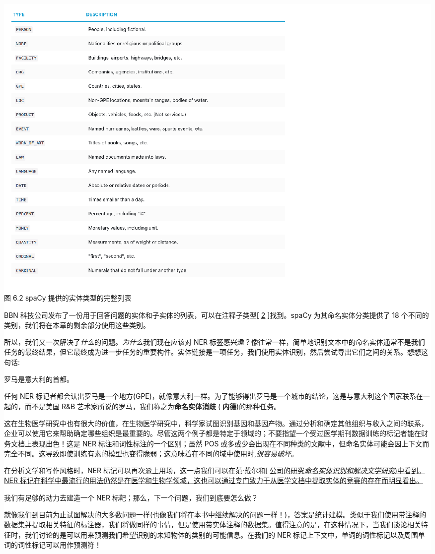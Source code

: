![](img/1225d2c5-0232-4de8-ab47-c7c6221bf92c.png)

图 6.2 spaCy 提供的实体类型的完整列表

BBN 科技公司发布了一份用于回答问题的实体和子实体的列表，可以在注释子类型[ [2](https://catalog.ldc.upenn.edu/docs/LDC2005T33/BBN-Types-Subtypes.html) ]找到。spaCy 为其命名实体分类提供了 18 个不同的类别，我们将在本章的剩余部分使用这些类别。

所以，我们又一次解决了*什么*的问题。*为什么*我们现在应该对 NER 标签感兴趣？像往常一样，简单地识别文本中的命名实体通常不是我们任务的最终结果，但它最终成为进一步任务的重要构件。实体链接是一项任务，我们使用实体识别，然后尝试导出它们之间的关系。想想这句话:

罗马是意大利的首都。

任何 NER 标记者都会认出罗马是一个地方(GPE)，就像意大利一样。为了能够得出罗马是一个城市的结论，这是与意大利这个国家联系在一起的，而不是美国 R&B 艺术家所说的罗马，我们称之为**命名实体消歧** ( **内德**)的那种任务。

这在生物医学研究中也有很大的价值，在生物医学研究中，科学家试图识别基因和基因产物。通过分析和确定其他组织与收入之间的联系，企业可以使用它来帮助确定哪些组织是最重要的。尽管这两个例子都是特定于领域的；不要指望一个受过医学期刊数据训练的标记者能在财务文档上表现出色！这是 NER 标注和词性标注的一个区别；虽然 POS 或多或少会出现在不同种类的文献中，但命名实体可能会因上下文而完全不同。这导致即使训练有素的模型也变得脆弱；这意味着在不同的域中使用时,*很容易破坏*。

在分析文学和写作风格时，NER 标记可以再次派上用场，这一点我们可以在范·戴尔和[ [公司的研究*命名实体识别和解决文学研究*)中看到。NER 标记在科学中最流行的用法仍然是在医学和生物学领域，这也可以通过专门致力于从医学文档中提取实体的竞赛的存在而明显看出。](https://pure.uva.nl/ws/files/2676433/168352_2014_VanDalenOskam_07_Namescape.pdf)

我们有足够的动力去建造一个 NER 标靶；那么，下一个问题，我们到底要怎么做？

就像我们到目前为止试图解决的大多数问题一样(也像我们将在本书中继续解决的问题一样！)，答案是统计建模。类似于我们使用带注释的数据集并提取相关特征的标注器，我们将做同样的事情，但是使用带实体注释的数据集。值得注意的是，在这种情况下，当我们谈论相关特征时，我们讨论的是可以用来预测我们希望识别的未知物体的类别的可能信息。在我们的 NER 标记上下文中，单词的词性标记以及周围单词的词性标记可以用作预测符！
